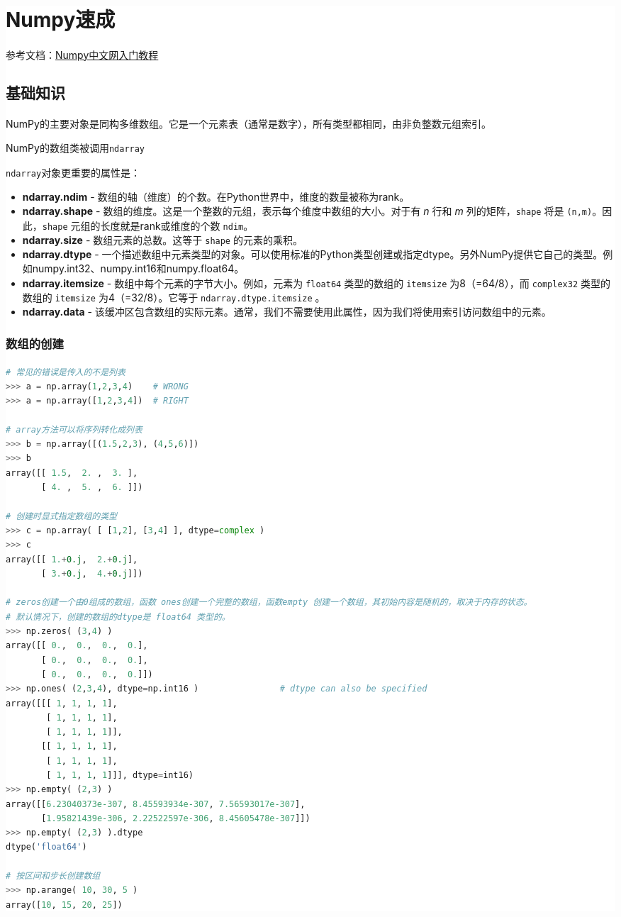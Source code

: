 # Numpy速成

参考文档：<a href="https://www.numpy.org.cn/user/quickstart.html#%E7%B4%A2%E5%BC%95%E3%80%81%E5%88%87%E7%89%87%E5%92%8C%E8%BF%AD%E4%BB%A3">Numpy中文网入门教程</a>

## 基础知识

NumPy的主要对象是同构多维数组。它是一个元素表（通常是数字），所有类型都相同，由非负整数元组索引。

NumPy的数组类被调用`ndarray`

`ndarray`对象更重要的属性是：

- **ndarray.ndim** - 数组的轴（维度）的个数。在Python世界中，维度的数量被称为rank。
- **ndarray.shape** - 数组的维度。这是一个整数的元组，表示每个维度中数组的大小。对于有 *n* 行和 *m* 列的矩阵，`shape` 将是 `(n,m)`。因此，`shape` 元组的长度就是rank或维度的个数 `ndim`。
- **ndarray.size** - 数组元素的总数。这等于 `shape` 的元素的乘积。
- **ndarray.dtype** - 一个描述数组中元素类型的对象。可以使用标准的Python类型创建或指定dtype。另外NumPy提供它自己的类型。例如numpy.int32、numpy.int16和numpy.float64。
- **ndarray.itemsize** - 数组中每个元素的字节大小。例如，元素为 `float64` 类型的数组的 `itemsize` 为8（=64/8），而 `complex32` 类型的数组的 `itemsize` 为4（=32/8）。它等于 `ndarray.dtype.itemsize` 。
- **ndarray.data** - 该缓冲区包含数组的实际元素。通常，我们不需要使用此属性，因为我们将使用索引访问数组中的元素。

### 数组的创建

```python
# 常见的错误是传入的不是列表
>>> a = np.array(1,2,3,4)    # WRONG
>>> a = np.array([1,2,3,4])  # RIGHT

# array方法可以将序列转化成列表
>>> b = np.array([(1.5,2,3), (4,5,6)])
>>> b
array([[ 1.5,  2. ,  3. ],
       [ 4. ,  5. ,  6. ]])

# 创建时显式指定数组的类型
>>> c = np.array( [ [1,2], [3,4] ], dtype=complex )
>>> c
array([[ 1.+0.j,  2.+0.j],
       [ 3.+0.j,  4.+0.j]])

# zeros创建一个由0组成的数组，函数 ones创建一个完整的数组，函数empty 创建一个数组，其初始内容是随机的，取决于内存的状态。
# 默认情况下，创建的数组的dtype是 float64 类型的。
>>> np.zeros( (3,4) )
array([[ 0.,  0.,  0.,  0.],
       [ 0.,  0.,  0.,  0.],
       [ 0.,  0.,  0.,  0.]])
>>> np.ones( (2,3,4), dtype=np.int16 )                # dtype can also be specified
array([[[ 1, 1, 1, 1],
        [ 1, 1, 1, 1],
        [ 1, 1, 1, 1]],
       [[ 1, 1, 1, 1],
        [ 1, 1, 1, 1],
        [ 1, 1, 1, 1]]], dtype=int16)
>>> np.empty( (2,3) )
array([[6.23040373e-307, 8.45593934e-307, 7.56593017e-307],
       [1.95821439e-306, 2.22522597e-306, 8.45605478e-307]])
>>> np.empty( (2,3) ).dtype
dtype('float64')

# 按区间和步长创建数组
>>> np.arange( 10, 30, 5 )
array([10, 15, 20, 25])
```